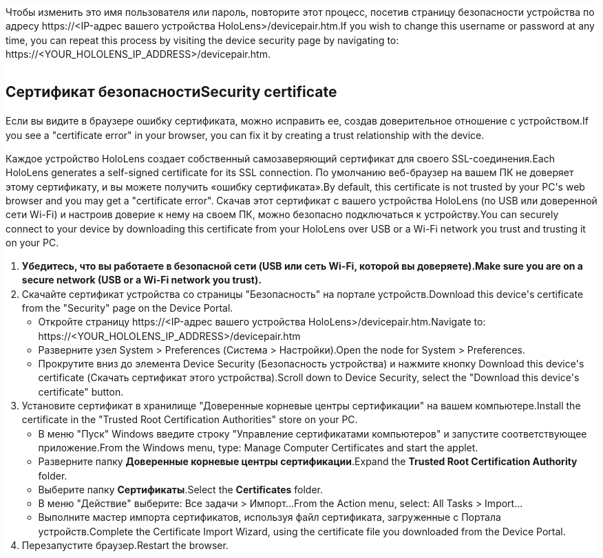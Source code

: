 <span data-ttu-id="8e9b8-194">Чтобы изменить это имя пользователя или пароль, повторите этот процесс, посетив страницу безопасности устройства по адресу https://<IP-адрес вашего устройства HoloLens>/devicepair.htm.</span><span class="sxs-lookup"><span data-stu-id="8e9b8-194">If you wish to change this username or password at any time, you can repeat this process by visiting the device security page by  navigating to: https://<YOUR_HOLOLENS_IP_ADDRESS>/devicepair.htm.</span></span>

## <a name="security-certificate"></a><span data-ttu-id="8e9b8-195">Сертификат безопасности</span><span class="sxs-lookup"><span data-stu-id="8e9b8-195">Security certificate</span></span>

<span data-ttu-id="8e9b8-196">Если вы видите в браузере ошибку сертификата, можно исправить ее, создав доверительное отношение с устройством.</span><span class="sxs-lookup"><span data-stu-id="8e9b8-196">If you see a "certificate error" in your browser, you can fix it by creating a trust relationship with the device.</span></span>

<span data-ttu-id="8e9b8-197">Каждое устройство HoloLens создает собственный самозаверяющий сертификат для своего SSL-соединения.</span><span class="sxs-lookup"><span data-stu-id="8e9b8-197">Each HoloLens generates a self-signed certificate for its SSL connection.</span></span> <span data-ttu-id="8e9b8-198">По умолчанию веб-браузер на вашем ПК не доверяет этому сертификату, и вы можете получить «ошибку сертификата».</span><span class="sxs-lookup"><span data-stu-id="8e9b8-198">By default, this certificate is not trusted by your PC's web browser and you may get a "certificate error".</span></span> <span data-ttu-id="8e9b8-199">Скачав этот сертификат с вашего устройства HoloLens (по USB или доверенной сети Wi-Fi) и настроив доверие к нему на своем ПК, можно безопасно подключаться к устройству.</span><span class="sxs-lookup"><span data-stu-id="8e9b8-199">You can securely connect to your device by downloading this certificate from your HoloLens over USB or a Wi-Fi network you trust and trusting it on your PC.</span></span>
1. <span data-ttu-id="8e9b8-200">**Убедитесь, что вы работаете в безопасной сети (USB или сеть Wi-Fi, которой вы доверяете).**</span><span class="sxs-lookup"><span data-stu-id="8e9b8-200">**Make sure you are on a secure network (USB or a Wi-Fi network you trust).**</span></span>
2. <span data-ttu-id="8e9b8-201">Скачайте сертификат устройства со страницы "Безопасность" на портале устройств.</span><span class="sxs-lookup"><span data-stu-id="8e9b8-201">Download this device's certificate from the "Security" page on the Device Portal.</span></span>
   * <span data-ttu-id="8e9b8-202">Откройте страницу https://<IP-адрес вашего устройства HoloLens>/devicepair.htm.</span><span class="sxs-lookup"><span data-stu-id="8e9b8-202">Navigate to: https://<YOUR_HOLOLENS_IP_ADDRESS>/devicepair.htm</span></span>
   * <span data-ttu-id="8e9b8-203">Разверните узел System > Preferences (Система > Настройки).</span><span class="sxs-lookup"><span data-stu-id="8e9b8-203">Open the node for System > Preferences.</span></span> 
   * <span data-ttu-id="8e9b8-204">Прокрутите вниз до элемента Device Security (Безопасность устройства) и нажмите кнопку Download this device's certificate (Скачать сертификат этого устройства).</span><span class="sxs-lookup"><span data-stu-id="8e9b8-204">Scroll down to Device Security, select the "Download this device's certificate" button.</span></span>
3. <span data-ttu-id="8e9b8-205">Установите сертификат в хранилище "Доверенные корневые центры сертификации" на вашем компьютере.</span><span class="sxs-lookup"><span data-stu-id="8e9b8-205">Install the certificate in the "Trusted Root Certification Authorities" store on your PC.</span></span>
   * <span data-ttu-id="8e9b8-206">В меню "Пуск" Windows введите строку "Управление сертификатами компьютеров" и запустите соответствующее приложение.</span><span class="sxs-lookup"><span data-stu-id="8e9b8-206">From the Windows menu, type: Manage Computer Certificates and start the applet.</span></span>
   * <span data-ttu-id="8e9b8-207">Разверните папку **Доверенные корневые центры сертификации**.</span><span class="sxs-lookup"><span data-stu-id="8e9b8-207">Expand the **Trusted Root Certification Authority** folder.</span></span>
   * <span data-ttu-id="8e9b8-208">Выберите папку **Сертификаты**.</span><span class="sxs-lookup"><span data-stu-id="8e9b8-208">Select the **Certificates** folder.</span></span>
   * <span data-ttu-id="8e9b8-209">В меню "Действие" выберите: Все задачи > Импорт...</span><span class="sxs-lookup"><span data-stu-id="8e9b8-209">From the Action menu, select: All Tasks > Import...</span></span>
   * <span data-ttu-id="8e9b8-210">Выполните мастер импорта сертификатов, используя файл сертификата, загруженные с Портала устройств.</span><span class="sxs-lookup"><span data-stu-id="8e9b8-210">Complete the Certificate Import Wizard, using the certificate file you downloaded from the Device Portal.</span></span>
4. <span data-ttu-id="8e9b8-211">Перезапустите браузер.</span><span class="sxs-lookup"><span data-stu-id="8e9b8-211">Restart the browser.</span></span>